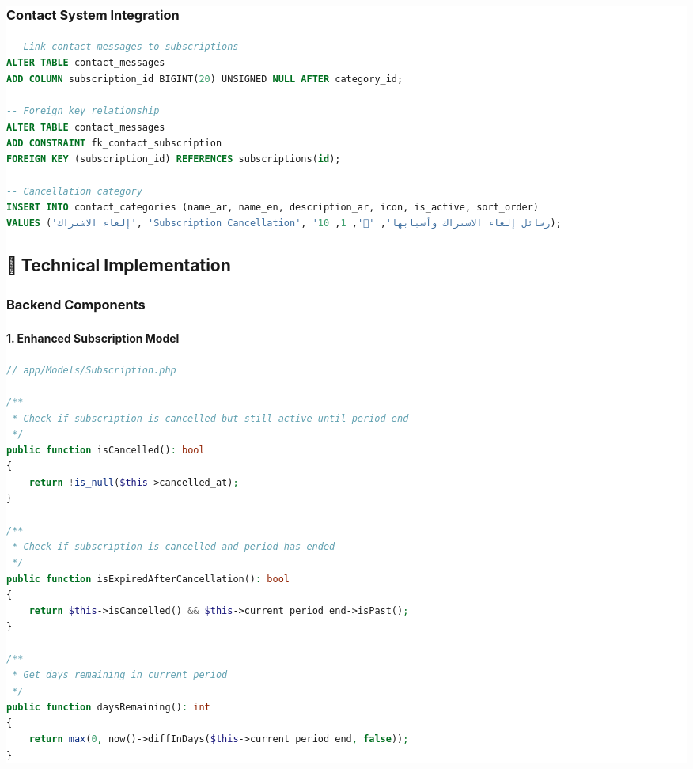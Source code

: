 ### Contact System Integration

```sql
-- Link contact messages to subscriptions
ALTER TABLE contact_messages
ADD COLUMN subscription_id BIGINT(20) UNSIGNED NULL AFTER category_id;

-- Foreign key relationship
ALTER TABLE contact_messages
ADD CONSTRAINT fk_contact_subscription
FOREIGN KEY (subscription_id) REFERENCES subscriptions(id);

-- Cancellation category
INSERT INTO contact_categories (name_ar, name_en, description_ar, icon, is_active, sort_order)
VALUES ('إلغاء الاشتراك', 'Subscription Cancellation', 'رسائل إلغاء الاشتراك وأسبابها', '🚫', 1, 10);
```

## 🔧 Technical Implementation

### Backend Components

#### 1. Enhanced Subscription Model

```php
// app/Models/Subscription.php

/**
 * Check if subscription is cancelled but still active until period end
 */
public function isCancelled(): bool
{
    return !is_null($this->cancelled_at);
}

/**
 * Check if subscription is cancelled and period has ended
 */
public function isExpiredAfterCancellation(): bool
{
    return $this->isCancelled() && $this->current_period_end->isPast();
}

/**
 * Get days remaining in current period
 */
public function daysRemaining(): int
{
    return max(0, now()->diffInDays($this->current_period_end, false));
}
```
